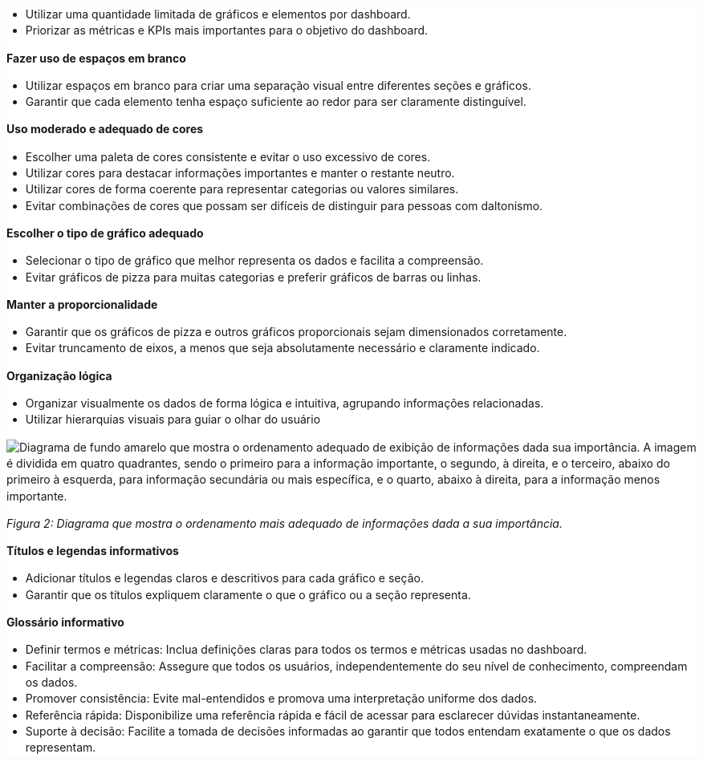 

* Utilizar uma quantidade limitada de gráficos e elementos por dashboard.
* Priorizar as métricas e KPIs mais importantes para o objetivo do dashboard.

**Fazer uso de espaços em branco**



* Utilizar espaços em branco para criar uma separação visual entre diferentes seções e gráficos.
* Garantir que cada elemento tenha espaço suficiente ao redor para ser claramente distinguível.

**Uso moderado e adequado de cores**



* Escolher uma paleta de cores consistente e evitar o uso excessivo de cores.
* Utilizar cores para destacar informações importantes e manter o restante neutro.
* Utilizar cores de forma coerente para representar categorias ou valores similares.
* Evitar combinações de cores que possam ser difíceis de distinguir para pessoas com daltonismo.

**Escolher o tipo de gráfico adequado**



* Selecionar o tipo de gráfico que melhor representa os dados e facilita a compreensão.
* Evitar gráficos de pizza para muitas categorias e preferir gráficos de barras ou linhas.

**Manter a proporcionalidade**



* Garantir que os gráficos de pizza e outros gráficos proporcionais sejam dimensionados corretamente.
* Evitar truncamento de eixos, a menos que seja absolutamente necessário e claramente indicado.

**Organização lógica**



* Organizar visualmente os dados de forma lógica e intuitiva, agrupando informações relacionadas.
* Utilizar hierarquias visuais para guiar o olhar do usuário


![Diagrama de fundo amarelo que mostra o ordenamento adequado de exibição de informações dada sua importância. A imagem é dividida em quatro quadrantes, sendo o primeiro para a informação importante, o segundo, à direita, e o terceiro, abaixo do primeiro à esquerda, para informação secundária ou mais específica, e o quarto, abaixo à direita, para a informação menos importante.](https://www.dashboarddesign.com.br/wp-content/uploads/2019/04/Ordenamento-do-conteudo-2.png "Figura 2")

*Figura 2: Diagrama que mostra o ordenamento mais adequado de informações dada a sua importância.*

**Títulos e legendas informativos**



* Adicionar títulos e legendas claros e descritivos para cada gráfico e seção.
* Garantir que os títulos expliquem claramente o que o gráfico ou a seção representa.

**Glossário informativo**



* Definir termos e métricas: Inclua definições claras para todos os termos e métricas usadas no dashboard.
* Facilitar a compreensão: Assegure que todos os usuários, independentemente do seu nível de conhecimento, compreendam os dados.
* Promover consistência: Evite mal-entendidos e promova uma interpretação uniforme dos dados.
* Referência rápida: Disponibilize uma referência rápida e fácil de acessar para esclarecer dúvidas instantaneamente.
* Suporte à decisão: Facilite a tomada de decisões informadas ao garantir que todos entendam exatamente o que os dados representam.

